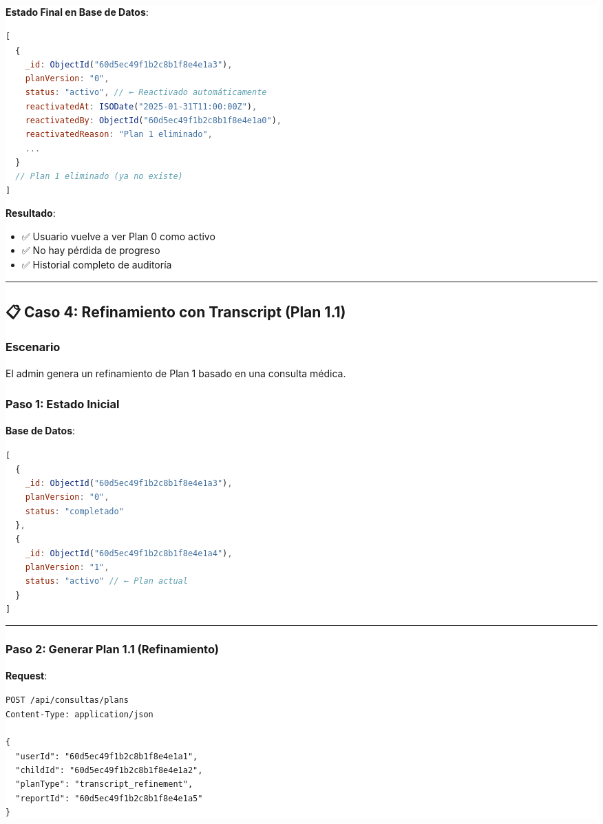**Estado Final en Base de Datos**:
```javascript
[
  {
    _id: ObjectId("60d5ec49f1b2c8b1f8e4e1a3"),
    planVersion: "0",
    status: "activo", // ← Reactivado automáticamente
    reactivatedAt: ISODate("2025-01-31T11:00:00Z"),
    reactivatedBy: ObjectId("60d5ec49f1b2c8b1f8e4e1a0"),
    reactivatedReason: "Plan 1 eliminado",
    ...
  }
  // Plan 1 eliminado (ya no existe)
]
```

**Resultado**:
- ✅ Usuario vuelve a ver Plan 0 como activo
- ✅ No hay pérdida de progreso
- ✅ Historial completo de auditoría

---

## 📋 Caso 4: Refinamiento con Transcript (Plan 1.1)

### Escenario
El admin genera un refinamiento de Plan 1 basado en una consulta médica.

### Paso 1: Estado Inicial

**Base de Datos**:
```javascript
[
  {
    _id: ObjectId("60d5ec49f1b2c8b1f8e4e1a3"),
    planVersion: "0",
    status: "completado"
  },
  {
    _id: ObjectId("60d5ec49f1b2c8b1f8e4e1a4"),
    planVersion: "1",
    status: "activo" // ← Plan actual
  }
]
```

---

### Paso 2: Generar Plan 1.1 (Refinamiento)

**Request**:
```http
POST /api/consultas/plans
Content-Type: application/json

{
  "userId": "60d5ec49f1b2c8b1f8e4e1a1",
  "childId": "60d5ec49f1b2c8b1f8e4e1a2",
  "planType": "transcript_refinement",
  "reportId": "60d5ec49f1b2c8b1f8e4e1a5"
}
```
